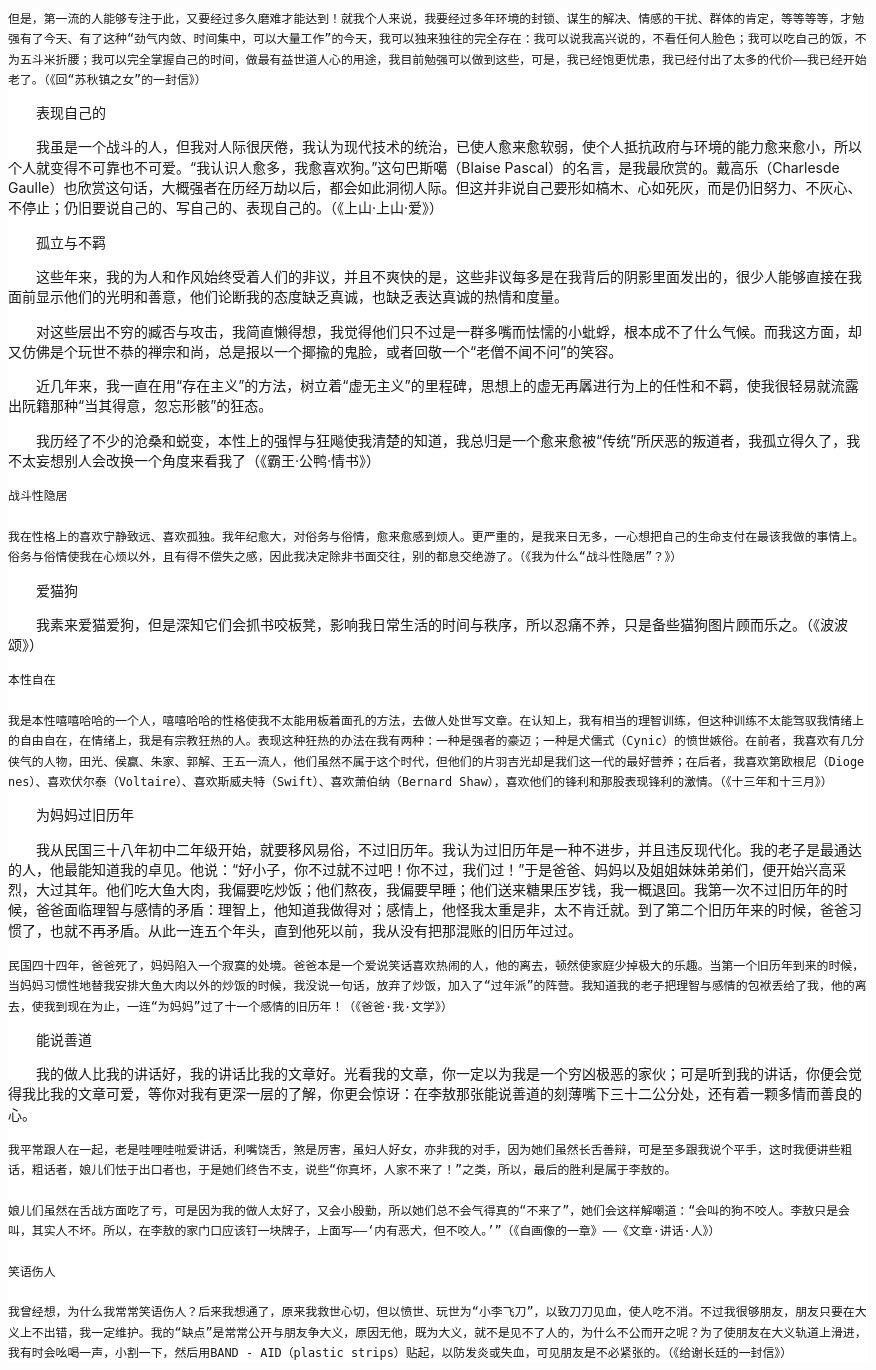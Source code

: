     但是，第一流的人能够专注于此，又要经过多久磨难才能达到！就我个人来说，我要经过多年环境的封锁、谋生的解决、情感的干扰、群体的肯定，等等等等，才勉强有了今天、有了这种“劲气内敛、时间集中，可以大量工作”的今天，我可以独来独往的完全存在：我可以说我高兴说的，不看任何人脸色；我可以吃自己的饭，不为五斗米折腰；我可以完全掌握自己的时间，做最有益世道人心的用途，我目前勉强可以做到这些，可是，我已经饱更忧患，我已经付出了太多的代价——我已经开始老了。（《回“苏秋镇之女”的一封信》）

　　表现自己的

　　我虽是一个战斗的人，但我对人际很厌倦，我认为现代技术的统治，已使人愈来愈软弱，使个人抵抗政府与环境的能力愈来愈小，所以个人就变得不可靠也不可爱。“我认识人愈多，我愈喜欢狗。”这句巴斯噶（Blaise Pascal）的名言，是我最欣赏的。戴高乐（Charlesde Gaulle）也欣赏这句话，大概强者在历经万劫以后，都会如此洞彻人际。但这并非说自己要形如槁木、心如死灰，而是仍旧努力、不灰心、不停止；仍旧要说自己的、写自己的、表现自己的。（《上山·上山·爱》）

　　孤立与不羁

　　这些年来，我的为人和作风始终受着人们的非议，并且不爽快的是，这些非议每多是在我背后的阴影里面发出的，很少人能够直接在我面前显示他们的光明和善意，他们论断我的态度缺乏真诚，也缺乏表达真诚的热情和度量。

　　对这些层出不穷的臧否与攻击，我简直懒得想，我觉得他们只不过是一群多嘴而怯懦的小蚍蜉，根本成不了什么气候。而我这方面，却又仿佛是个玩世不恭的禅宗和尚，总是报以一个揶揄的鬼脸，或者回敬一个“老僧不闻不问”的笑容。

　　近几年来，我一直在用“存在主义”的方法，树立着“虚无主义”的里程碑，思想上的虚无再羼进行为上的任性和不羁，使我很轻易就流露出阮籍那种“当其得意，忽忘形骸”的狂态。

　　我历经了不少的沧桑和蜕变，本性上的强悍与狂飚使我清楚的知道，我总归是一个愈来愈被“传统”所厌恶的叛道者，我孤立得久了，我不太妄想别人会改换一个角度来看我了（《霸王·公鸭·情书》）

    战斗性隐居

    我在性格上的喜欢宁静致远、喜欢孤独。我年纪愈大，对俗务与俗情，愈来愈感到烦人。更严重的，是我来日无多，一心想把自己的生命支付在最该我做的事情上。俗务与俗情使我在心烦以外，且有得不偿失之感，因此我决定除非书面交往，别的都息交绝游了。（《我为什么“战斗性隐居”？》）

　　爱猫狗

　　我素来爱猫爱狗，但是深知它们会抓书咬板凳，影响我日常生活的时间与秩序，所以忍痛不养，只是备些猫狗图片顾而乐之。（《波波颂》）

    本性自在

    我是本性嘻嘻哈哈的一个人，嘻嘻哈哈的性格使我不太能用板着面孔的方法，去做人处世写文章。在认知上，我有相当的理智训练，但这种训练不太能驾驭我情绪上的自由自在，在情绪上，我是有宗教狂热的人。表现这种狂热的办法在我有两种：一种是强者的豪迈；一种是犬儒式（Cynic）的愤世嫉俗。在前者，我喜欢有几分侠气的人物，田光、侯赢、朱家、郭解、王五一流人，他们虽然不属于这个时代，但他们的片羽吉光却是我们这一代的最好营养；在后者，我喜欢第欧根尼（Diogenes）、喜欢伏尔泰（Voltaire）、喜欢斯威夫特（Swift）、喜欢萧伯纳（Bernard Shaw），喜欢他们的锋利和那股表现锋利的激情。（《十三年和十三月》）

　　为妈妈过旧历年

　　我从民国三十八年初中二年级开始，就要移风易俗，不过旧历年。我认为过旧历年是一种不进步，并且违反现代化。我的老子是最通达的人，他最能知道我的卓见。他说：“好小子，你不过就不过吧！你不过，我们过！”于是爸爸、妈妈以及姐姐妹妹弟弟们，便开始兴高采烈，大过其年。他们吃大鱼大肉，我偏要吃炒饭；他们熬夜，我偏要早睡；他们送来糖果压岁钱，我一概退回。我第一次不过旧历年的时候，爸爸面临理智与感情的矛盾：理智上，他知道我做得对；感情上，他怪我太重是非，太不肯迁就。到了第二个旧历年来的时候，爸爸习惯了，也就不再矛盾。从此一连五个年头，直到他死以前，我从没有把那混账的旧历年过过。

    民国四十四年，爸爸死了，妈妈陷入一个寂寞的处境。爸爸本是一个爱说笑话喜欢热闹的人，他的离去，顿然使家庭少掉极大的乐趣。当第一个旧历年到来的时候，当妈妈习惯性地替我安排大鱼大肉以外的炒饭的时候，我没说一句话，放弃了炒饭，加入了“过年派”的阵营。我知道我的老子把理智与感情的包袱丢给了我，他的离去，使我到现在为止，一连“为妈妈”过了十一个感情的旧历年！（《爸爸·我·文学》）

　　能说善道

　　我的做人比我的讲话好，我的讲话比我的文章好。光看我的文章，你一定以为我是一个穷凶极恶的家伙；可是听到我的讲话，你便会觉得我比我的文章可爱，等你对我有更深一层的了解，你更会惊讶：在李敖那张能说善道的刻薄嘴下三十二公分处，还有着一颗多情而善良的心。

    我平常跟人在一起，老是哇哩哇啦爱讲话，利嘴饶舌，煞是厉害，虽妇人好女，亦非我的对手，因为她们虽然长舌善辩，可是至多跟我说个平手，这时我便讲些粗话，粗话者，娘儿们怯于出口者也，于是她们终告不支，说些“你真坏，人家不来了！”之类，所以，最后的胜利是属于李敖的。

    娘儿们虽然在舌战方面吃了亏，可是因为我的做人太好了，又会小殷勤，所以她们总不会气得真的“不来了”，她们会这样解嘲道：“会叫的狗不咬人。李敖只是会叫，其实人不坏。所以，在李敖的家门口应该钉一块牌子，上面写——‘内有恶犬，但不咬人。’”（《自画像的一章》——《文章·讲话·人》）

    笑语伤人

    我曾经想，为什么我常常笑语伤人？后来我想通了，原来我救世心切，但以愤世、玩世为“小李飞刀”，以致刀刀见血，使人吃不消。不过我很够朋友，朋友只要在大义上不出错，我一定维护。我的“缺点”是常常公开与朋友争大义，原因无他，既为大义，就不是见不了人的，为什么不公而开之呢？为了使朋友在大义轨道上滑进，我有时会吆喝一声，小割一下，然后用BAND - AID（plastic strips）贴起，以防发炎或失血，可见朋友是不必紧张的。（《给谢长廷的一封信》）
